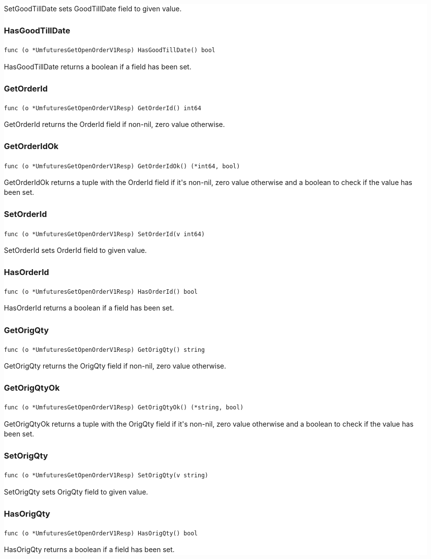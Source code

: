 SetGoodTillDate sets GoodTillDate field to given value.

### HasGoodTillDate

`func (o *UmfuturesGetOpenOrderV1Resp) HasGoodTillDate() bool`

HasGoodTillDate returns a boolean if a field has been set.

### GetOrderId

`func (o *UmfuturesGetOpenOrderV1Resp) GetOrderId() int64`

GetOrderId returns the OrderId field if non-nil, zero value otherwise.

### GetOrderIdOk

`func (o *UmfuturesGetOpenOrderV1Resp) GetOrderIdOk() (*int64, bool)`

GetOrderIdOk returns a tuple with the OrderId field if it's non-nil, zero value otherwise
and a boolean to check if the value has been set.

### SetOrderId

`func (o *UmfuturesGetOpenOrderV1Resp) SetOrderId(v int64)`

SetOrderId sets OrderId field to given value.

### HasOrderId

`func (o *UmfuturesGetOpenOrderV1Resp) HasOrderId() bool`

HasOrderId returns a boolean if a field has been set.

### GetOrigQty

`func (o *UmfuturesGetOpenOrderV1Resp) GetOrigQty() string`

GetOrigQty returns the OrigQty field if non-nil, zero value otherwise.

### GetOrigQtyOk

`func (o *UmfuturesGetOpenOrderV1Resp) GetOrigQtyOk() (*string, bool)`

GetOrigQtyOk returns a tuple with the OrigQty field if it's non-nil, zero value otherwise
and a boolean to check if the value has been set.

### SetOrigQty

`func (o *UmfuturesGetOpenOrderV1Resp) SetOrigQty(v string)`

SetOrigQty sets OrigQty field to given value.

### HasOrigQty

`func (o *UmfuturesGetOpenOrderV1Resp) HasOrigQty() bool`

HasOrigQty returns a boolean if a field has been set.
